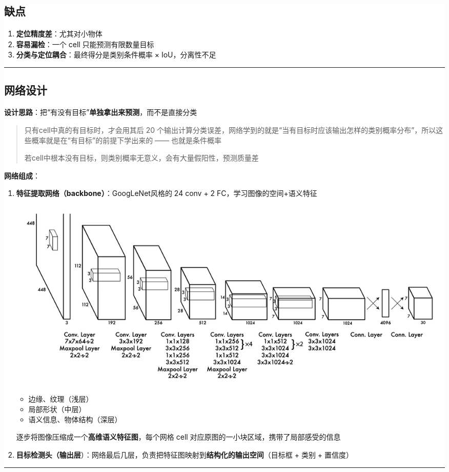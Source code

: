## 缺点

1. **定位精度差**：尤其对小物体
2. **容易漏检**：一个 cell 只能预测有限数量目标
3. **分类与定位耦合**：最终得分是类别条件概率 × IoU，分离性不足



---



## 网络设计

**设计思路**：把“有没有目标”**单独拿出来预测**，而不是直接分类

> 只有cell中真的有目标时，才会用其后 20 个输出计算分类误差，网络学到的就是“当有目标时应该输出怎样的类别概率分布”，所以这些概率就是在“有目标”的前提下学出来的 —— 也就是条件概率
>
> 若cell中根本没有目标，则类别概率无意义，会有大量假阳性，预测质量差

**网络组成**：

1. **特征提取网络（backbone）**：GoogLeNet风格的 24 conv + 2 FC，学习图像的空间+语义特征

    ![截屏2025-09-15 19.10.38](../assets/%E6%88%AA%E5%B1%8F2025-09-15%2019.10.38.png)

    *   边缘、纹理（浅层）
    *   局部形状（中层）
    *   语义信息、物体结构（深层）

    逐步将图像压缩成一个**高维语义特征图**，每个网格 cell 对应原图的一小块区域，携带了局部感受的信息

2. **目标检测头（输出层**）：网络最后几层，负责把特征图映射到**结构化的输出空间**（目标框 + 类别 + 置信度）



---

